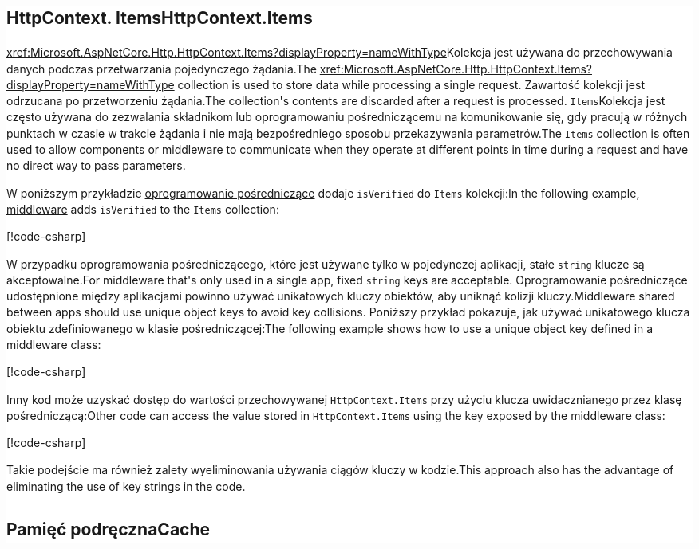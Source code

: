 ## <a name="httpcontextitems"></a><span data-ttu-id="fd977-310">HttpContext. Items</span><span class="sxs-lookup"><span data-stu-id="fd977-310">HttpContext.Items</span></span>

<span data-ttu-id="fd977-311"><xref:Microsoft.AspNetCore.Http.HttpContext.Items?displayProperty=nameWithType>Kolekcja jest używana do przechowywania danych podczas przetwarzania pojedynczego żądania.</span><span class="sxs-lookup"><span data-stu-id="fd977-311">The <xref:Microsoft.AspNetCore.Http.HttpContext.Items?displayProperty=nameWithType> collection is used to store data while processing a single request.</span></span> <span data-ttu-id="fd977-312">Zawartość kolekcji jest odrzucana po przetworzeniu żądania.</span><span class="sxs-lookup"><span data-stu-id="fd977-312">The collection's contents are discarded after a request is processed.</span></span> <span data-ttu-id="fd977-313">`Items`Kolekcja jest często używana do zezwalania składnikom lub oprogramowaniu pośredniczącemu na komunikowanie się, gdy pracują w różnych punktach w czasie w trakcie żądania i nie mają bezpośredniego sposobu przekazywania parametrów.</span><span class="sxs-lookup"><span data-stu-id="fd977-313">The `Items` collection is often used to allow components or middleware to communicate when they operate at different points in time during a request and have no direct way to pass parameters.</span></span>

<span data-ttu-id="fd977-314">W poniższym przykładzie [oprogramowanie pośredniczące](xref:fundamentals/middleware/index) dodaje `isVerified` do `Items` kolekcji:</span><span class="sxs-lookup"><span data-stu-id="fd977-314">In the following example, [middleware](xref:fundamentals/middleware/index) adds `isVerified` to the `Items` collection:</span></span>

[!code-csharp[](app-state/samples/3.x/SessionSample/Startup.cs?name=snippet1)]

<span data-ttu-id="fd977-315">W przypadku oprogramowania pośredniczącego, które jest używane tylko w pojedynczej aplikacji, stałe `string` klucze są akceptowalne.</span><span class="sxs-lookup"><span data-stu-id="fd977-315">For middleware that's only used in a single app, fixed `string` keys are acceptable.</span></span> <span data-ttu-id="fd977-316">Oprogramowanie pośredniczące udostępnione między aplikacjami powinno używać unikatowych kluczy obiektów, aby uniknąć kolizji kluczy.</span><span class="sxs-lookup"><span data-stu-id="fd977-316">Middleware shared between apps should use unique object keys to avoid key collisions.</span></span> <span data-ttu-id="fd977-317">Poniższy przykład pokazuje, jak używać unikatowego klucza obiektu zdefiniowanego w klasie pośredniczącej:</span><span class="sxs-lookup"><span data-stu-id="fd977-317">The following example shows how to use a unique object key defined in a middleware class:</span></span>

[!code-csharp[](app-state/samples/3.x/SessionSample/Middleware/HttpContextItemsMiddleware.cs?name=snippet1&highlight=4,13)]

<span data-ttu-id="fd977-318">Inny kod może uzyskać dostęp do wartości przechowywanej `HttpContext.Items` przy użyciu klucza uwidacznianego przez klasę pośredniczącą:</span><span class="sxs-lookup"><span data-stu-id="fd977-318">Other code can access the value stored in `HttpContext.Items` using the key exposed by the middleware class:</span></span>

[!code-csharp[](app-state/samples/3.x/SessionSample/Pages/Index.cshtml.cs?name=snippet3)]

<span data-ttu-id="fd977-319">Takie podejście ma również zalety wyeliminowania używania ciągów kluczy w kodzie.</span><span class="sxs-lookup"><span data-stu-id="fd977-319">This approach also has the advantage of eliminating the use of key strings in the code.</span></span>

## <a name="cache"></a><span data-ttu-id="fd977-320">Pamięć podręczna</span><span class="sxs-lookup"><span data-stu-id="fd977-320">Cache</span></span>
